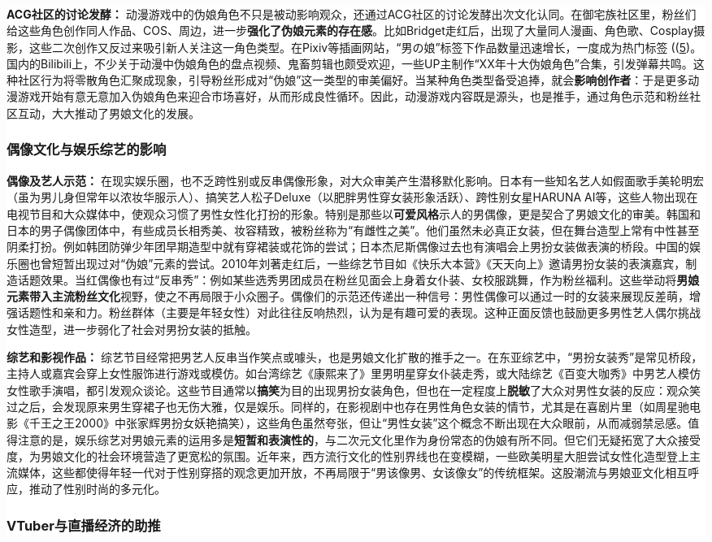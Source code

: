 
**ACG社区的讨论发酵：** 动漫游戏中的伪娘角色不只是被动影响观众，还通过ACG社区的讨论发酵出次文化认同。在御宅族社区里，粉丝们给这些角色创作同人作品、COS、周边，进一步**强化了伪娘元素的存在感**。比如Bridget走红后，出现了大量同人漫画、角色歌、Cosplay摄影，这些二次创作又反过来吸引新人关注这一角色类型。在Pixiv等插画网站，“男の娘”标签下作品数量迅速增长，一度成为热门标签 (([5](https://www.animefeminist.com/everybody-loves-bridget-the-origins-of-otokonoko-and-birth-of-a-trans-icon/#:~:text=In%20Japan%2C%20Bridget%20was%20enormously,Until%20Bridget%20anyway))。国内的Bilibili上，不少关于动漫中伪娘角色的盘点视频、鬼畜剪辑也颇受欢迎，一些UP主制作“XX年十大伪娘角色”合集，引发弹幕共鸣。这种社区行为将零散角色汇聚成现象，引导粉丝形成对“伪娘”这一类型的审美偏好。当某种角色类型备受追捧，就会**影响创作者**：于是更多动漫游戏开始有意无意加入伪娘角色来迎合市场喜好，从而形成良性循环。因此，动漫游戏内容既是源头，也是推手，通过角色示范和粉丝社区互动，大大推动了男娘文化的发展。

### 偶像文化与娱乐综艺的影响

**偶像及艺人示范：** 在现实娱乐圈，也不乏跨性别或反串偶像形象，对大众审美产生潜移默化影响。日本有一些知名艺人如假面歌手美轮明宏（虽为男儿身但常年以浓妆华服示人）、搞笑艺人松子Deluxe（以肥胖男性穿女装形象活跃）、跨性别女星HARUNA AI等，这些人物出现在电视节目和大众媒体中，使观众习惯了男性女性化打扮的形象。特别是那些以**可爱风格**示人的男偶像，更是契合了男娘文化的审美。韩国和日本的男子偶像团体中，有些成员长相秀美、妆容精致，被粉丝称为“有雌性之美”。他们虽然未必真正女装，但在舞台造型上常有中性甚至阴柔打扮。例如韩团防弹少年团早期造型中就有穿裙装或花饰的尝试；日本杰尼斯偶像过去也有演唱会上男扮女装做表演的桥段。中国的娱乐圈也曾短暂出现过对“伪娘”元素的尝试。2010年刘著走红后，一些综艺节目如《快乐大本营》《天天向上》邀请男扮女装的表演嘉宾，制造话题效果。当红偶像也有过“反串秀”：例如某些选秀男团成员在粉丝见面会上身着女仆装、女校服跳舞，作为粉丝福利。这些举动将**男娘元素带入主流粉丝文化**视野，使之不再局限于小众圈子。偶像们的示范还传递出一种信号：男性偶像可以通过一时的女装来展现反差萌，增强话题性和亲和力。粉丝群体（主要是年轻女性）对此往往反响热烈，认为是有趣可爱的表现。这种正面反馈也鼓励更多男性艺人偶尔挑战女性造型，进一步弱化了社会对男扮女装的抵触。

**综艺和影视作品：** 综艺节目经常把男艺人反串当作笑点或噱头，也是男娘文化扩散的推手之一。在东亚综艺中，“男扮女装秀”是常见桥段，主持人或嘉宾会穿上女性服饰进行游戏或模仿。如台湾综艺《康熙来了》里男明星穿女仆装走秀，或大陆综艺《百变大咖秀》中男艺人模仿女性歌手演唱，都引发观众谈论。这些节目通常以**搞笑**为目的出现男扮女装角色，但也在一定程度上**脱敏**了大众对男性女装的反应：观众笑过之后，会发现原来男生穿裙子也无伤大雅，仅是娱乐。同样的，在影视剧中也存在男性角色女装的情节，尤其是在喜剧片里（如周星驰电影《千王之王2000》中张家辉男扮女妖艳搞笑），这些角色虽然夸张，但让“男性女装”这个概念不断出现在大众眼前，从而减弱禁忌感。值得注意的是，娱乐综艺对男娘元素的运用多是**短暂和表演性的**，与二次元文化里作为身份常态的伪娘有所不同。但它们无疑拓宽了大众接受度，为男娘文化的社会环境营造了更宽松的氛围。近年来，西方流行文化的性别界线也在变模糊，一些欧美明星大胆尝试女性化造型登上主流媒体，这些都使得年轻一代对于性别穿搭的观念更加开放，不再局限于“男该像男、女该像女”的传统框架。这股潮流与男娘亚文化相互呼应，推动了性别时尚的多元化。

### VTuber与直播经济的助推

